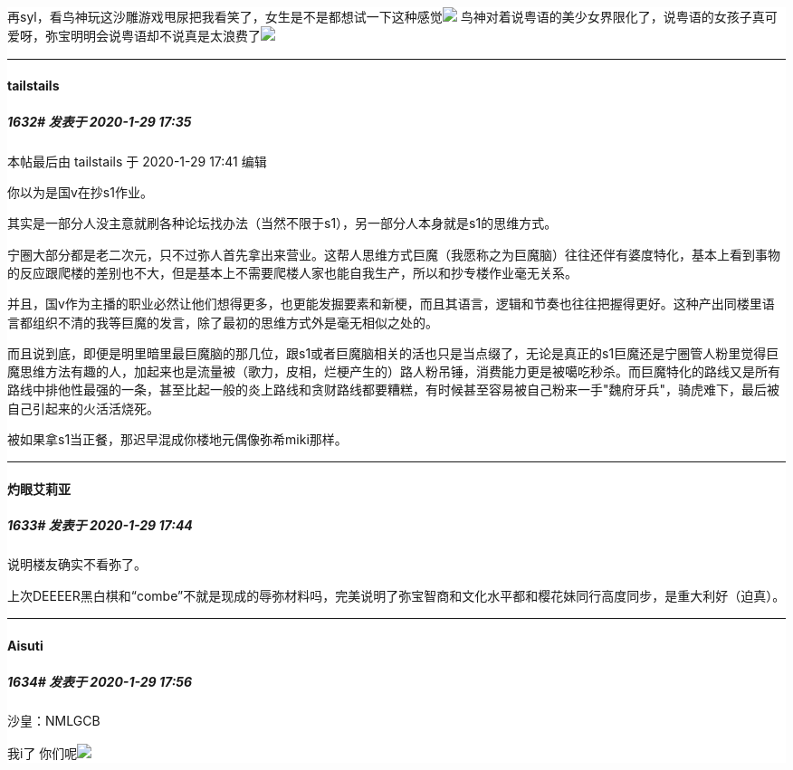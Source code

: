 再syl，看鸟神玩这沙雕游戏甩尿把我看笑了，女生是不是都想试一下这种感觉<img src="https://static.saraba1st.com/image/smiley/face2017/067.png" referrerpolicy="no-referrer">
鸟神对着说粤语的美少女界限化了，说粤语的女孩子真可爱呀，弥宝明明会说粤语却不说真是太浪费了<img src="https://static.saraba1st.com/image/smiley/face2017/002.png" referrerpolicy="no-referrer">







-----

####  tailstails  
##### 1632#       发表于 2020-1-29 17:35



 本帖最后由 tailstails 于 2020-1-29 17:41 编辑 

你以为是国v在抄s1作业。

其实是一部分人没主意就刷各种论坛找办法（当然不限于s1），另一部分人本身就是s1的思维方式。

宁圈大部分都是老二次元，只不过弥人首先拿出来营业。这帮人思维方式巨魔（我愿称之为巨魔脑）往往还伴有婆度特化，基本上看到事物的反应跟爬楼的差别也不大，但是基本上不需要爬楼人家也能自我生产，所以和抄专楼作业毫无关系。

并且，国v作为主播的职业必然让他们想得更多，也更能发掘要素和新梗，而且其语言，逻辑和节奏也往往把握得更好。这种产出同楼里语言都组织不清的我等巨魔的发言，除了最初的思维方式外是毫无相似之处的。

而且说到底，即便是明里暗里最巨魔脑的那几位，跟s1或者巨魔脑相关的活也只是当点缀了，无论是真正的s1巨魔还是宁圈管人粉里觉得巨魔思维方法有趣的人，加起来也是流量被（歌力，皮相，烂梗产生的）路人粉吊锤，消费能力更是被噶吃秒杀。而巨魔特化的路线又是所有路线中排他性最强的一条，甚至比起一般的炎上路线和贪财路线都要糟糕，有时候甚至容易被自己粉来一手"魏府牙兵"，骑虎难下，最后被自己引起来的火活活烧死。

被如果拿s1当正餐，那迟早混成你楼地元偶像弥希miki那样。







-----

####  灼眼艾莉亚  
##### 1633#       发表于 2020-1-29 17:44




说明楼友确实不看弥了。

上次DEEEER黑白棋和“combe”不就是现成的辱弥材料吗，完美说明了弥宝智商和文化水平都和樱花妹同行高度同步，是重大利好（迫真）。







-----

####  Aisuti  
##### 1634#       发表于 2020-1-29 17:56




沙皇：NMLGCB  

我i了 你们呢<img src="https://static.saraba1st.com/image/smiley/face2017/072.png" referrerpolicy="no-referrer">
